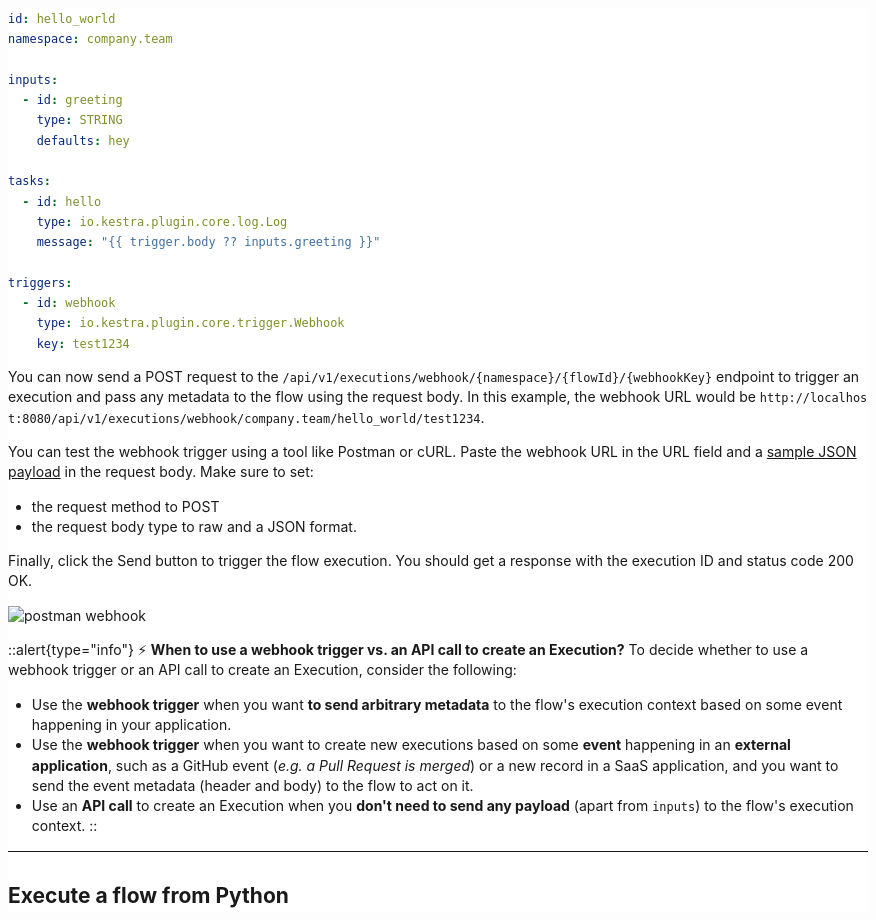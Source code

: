 ```yaml
id: hello_world
namespace: company.team

inputs:
  - id: greeting
    type: STRING
    defaults: hey

tasks:
  - id: hello
    type: io.kestra.plugin.core.log.Log
    message: "{{ trigger.body ?? inputs.greeting }}"

triggers:
  - id: webhook
    type: io.kestra.plugin.core.trigger.Webhook
    key: test1234
```

You can now send a POST request to the `/api/v1/executions/webhook/{namespace}/{flowId}/{webhookKey}` endpoint to trigger an execution and pass any metadata to the flow using the request body. In this example, the webhook URL would be `http://localhost:8080/api/v1/executions/webhook/company.team/hello_world/test1234`.

You can test the webhook trigger using a tool like Postman or cURL. Paste the webhook URL in the URL field and a [sample JSON payload](https://gist.github.com/anna-geller/df2532c0699e3ba4f572a88fbdf19a13) in the request body. Make sure to set:

- the request method to POST
- the request body type to raw and a JSON format.

Finally, click the Send button to trigger the flow execution. You should get a response with the execution ID and status code 200 OK.

![postman webhook](/docs/faq/postman.png)

::alert{type="info"}
⚡️ **When to use a webhook trigger vs. an API call to create an Execution?** To decide whether to use a webhook trigger or an API call to create an Execution, consider the following:

- Use the **webhook trigger** when you want **to send arbitrary metadata** to the flow's execution context based on some event happening in your application.
- Use the **webhook trigger** when you want to create new executions based on some **event** happening in an **external application**, such as a GitHub event (_e.g. a Pull Request is merged_) or a new record in a SaaS application, and you want to send the event metadata (header and body) to the flow to act on it.
- Use an **API call** to create an Execution when you **don't need to send any payload** (apart from `inputs`) to the flow's execution context.
::

---

## Execute a flow from Python
